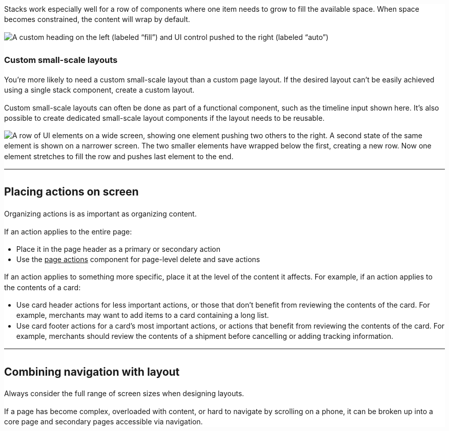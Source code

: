 Stacks work especially well for a row of components where one item needs to grow
to fill the available space. When space becomes constrained, the content will
wrap by default.

![A custom heading on the left (labeled “fill”) and UI control pushed to the right (labeled “auto”)](/images/foundations/patterns/page-layouts/stack-with-fill@2x.png)

### Custom small-scale layouts

You’re more likely to need a custom small-scale layout than a custom page
layout. If the desired layout can’t be easily achieved using a single stack
component, create a custom layout.

Custom small-scale layouts can often be done as part of a functional component,
such as the timeline input shown here. It’s also possible to create dedicated
small-scale layout components if the layout needs to be reusable.

![A row of UI elements on a wide screen, showing one element pushing two others to the right. A second state of the same element is shown on a narrower screen. The two smaller elements have wrapped below the first, creating a new row. Now one element stretches to fill the row and pushes last element to the end.](/images/foundations/patterns/page-layouts/layout-small-scale-custom@2x.png)

---

## Placing actions on screen

Organizing actions is as important as organizing content.

If an action applies to the entire page:

- Place it in the page header as a primary or secondary action
- Use the [page actions](/components/page-actions) component for
  page-level delete and save actions

If an action applies to something more specific, place it at the level of the
content it affects. For example, if an action applies to the contents of a card:

- Use card header actions for less important actions, or those that don’t
  benefit from reviewing the contents of the card. For example, merchants may
  want to add items to a card containing a long list.
- Use card footer actions for a card’s most important actions, or actions that
  benefit from reviewing the contents of the card. For example, merchants
  should review the contents of a shipment before cancelling or adding tracking
  information.

---

## Combining navigation with layout

Always consider the full range of screen sizes when designing layouts.

If a page has become complex, overloaded with content, or hard to navigate by
scrolling on a phone, it can be broken up into a core page and secondary pages
accessible via navigation.

